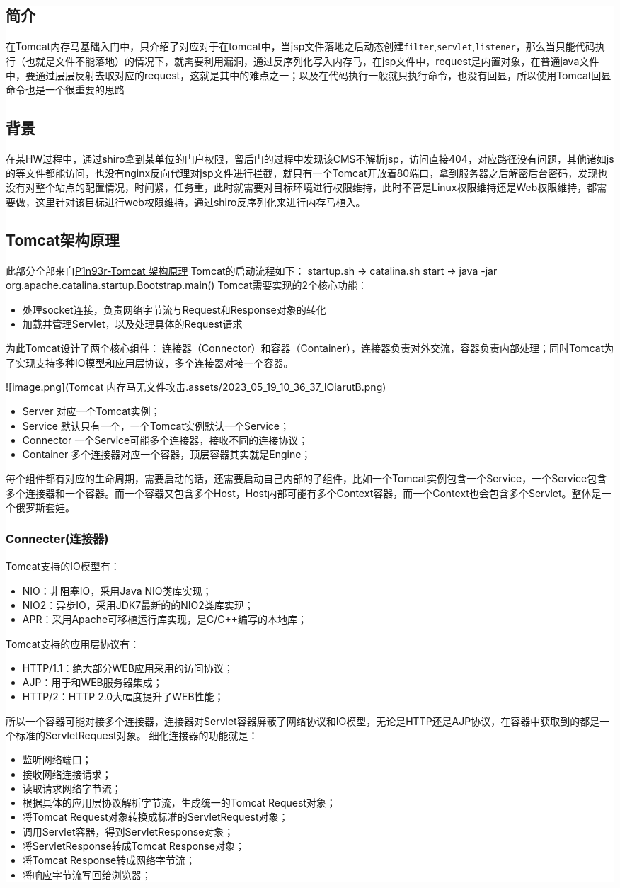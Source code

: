 ## 简介
在Tomcat内存马基础入门中，只介绍了对应对于在tomcat中，当jsp文件落地之后动态创建`filter`,`servlet`,`listener`，那么当只能代码执行（也就是文件不能落地）的情况下，就需要利用漏洞，通过反序列化写入内存马，在jsp文件中，request是内置对象，在普通java文件中，要通过层层反射去取对应的request，这就是其中的难点之一；以及在代码执行一般就只执行命令，也没有回显，所以使用Tomcat回显命令也是一个很重要的思路
## 背景
在某HW过程中，通过shiro拿到某单位的门户权限，留后门的过程中发现该CMS不解析jsp，访问直接404，对应路径没有问题，其他诸如js的等文件都能访问，也没有nginx反向代理对jsp文件进行拦截，就只有一个Tomcat开放着80端口，拿到服务器之后解密后台密码，发现也没有对整个站点的配置情况，时间紧，任务重，此时就需要对目标环境进行权限维持，此时不管是Linux权限维持还是Web权限维持，都需要做，这里针对该目标进行web权限维持，通过shiro反序列化来进行内存马植入。
## Tomcat架构原理
此部分全部来自[P1n93r-Tomcat 架构原理](https://p1n93r.github.io/post/java/tomcat%E6%9E%B6%E6%9E%84%E5%8E%9F%E7%90%86/)
Tomcat的启动流程如下：
startup.sh -> catalina.sh start -> java -jar org.apache.catalina.startup.Bootstrap.main()
Tomcat需要实现的2个核心功能：

- 处理socket连接，负责网络字节流与Request和Response对象的转化
- 加载并管理Servlet，以及处理具体的Request请求

为此Tomcat设计了两个核心组件： 连接器（Connector）和容器（Container），连接器负责对外交流，容器负责内部处理；同时Tomcat为了实现支持多种IO模型和应用层协议，多个连接器对接一个容器。

![image.png](Tomcat 内存马无文件攻击.assets/2023_05_19_10_36_37_lOiarutB.png)

- Server 对应一个Tomcat实例；
- Service 默认只有一个，一个Tomcat实例默认一个Service；
- Connector 一个Service可能多个连接器，接收不同的连接协议；
- Container 多个连接器对应一个容器，顶层容器其实就是Engine；

每个组件都有对应的生命周期，需要启动的话，还需要启动自己内部的子组件，比如一个Tomcat实例包含一个Service，一个Service包含多个连接器和一个容器。而一个容器又包含多个Host，Host内部可能有多个Context容器，而一个Context也会包含多个Servlet。整体是一个俄罗斯套娃。
### Connecter(连接器)
Tomcat支持的IO模型有：

- NIO：非阻塞IO，采用Java NIO类库实现；
- NIO2：异步IO，采用JDK7最新的的NIO2类库实现；
- APR：采用Apache可移植运行库实现，是C/C++编写的本地库；

Tomcat支持的应用层协议有：

- HTTP/1.1：绝大部分WEB应用采用的访问协议；
- AJP：用于和WEB服务器集成；
- HTTP/2：HTTP 2.0大幅度提升了WEB性能；

所以一个容器可能对接多个连接器，连接器对Servlet容器屏蔽了网络协议和IO模型，无论是HTTP还是AJP协议，在容器中获取到的都是一个标准的ServletRequest对象。
细化连接器的功能就是：

- 监听网络端口；
- 接收网络连接请求；
- 读取请求网络字节流；
- 根据具体的应用层协议解析字节流，生成统一的Tomcat Request对象；
- 将Tomcat Request对象转换成标准的ServletRequest对象；
- 调用Servlet容器，得到ServletResponse对象；
- 将ServletResponse转成Tomcat Response对象；
- 将Tomcat Response转成网络字节流；
- 将响应字节流写回给浏览器；
